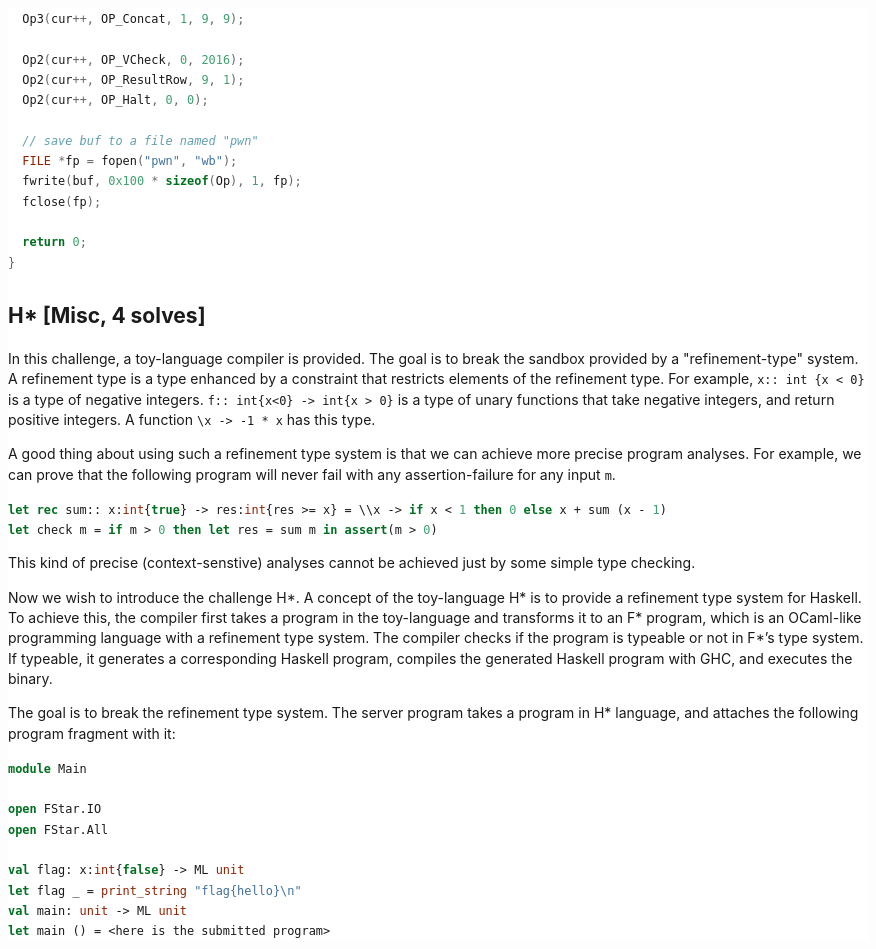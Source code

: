 ```c
  Op3(cur++, OP_Concat, 1, 9, 9);

  Op2(cur++, OP_VCheck, 0, 2016);
  Op2(cur++, OP_ResultRow, 9, 1);
  Op2(cur++, OP_Halt, 0, 0);

  // save buf to a file named "pwn"
  FILE *fp = fopen("pwn", "wb");
  fwrite(buf, 0x100 * sizeof(Op), 1, fp);
  fclose(fp);

  return 0;
}
```


## H* [Misc, 4 solves]

In this challenge, a toy-language compiler is provided. The goal is to break the sandbox provided by a "refinement-type" system. A refinement type is a type enhanced by a constraint that restricts elements of the refinement type. For example, `x:: int {x < 0}` is a type of negative integers. `f:: int{x<0} -> int{x > 0}` is a type of unary functions that take negative integers, and return positive integers. A function `\x -> -1 * x` has this type.

A good thing about using such a refinement type system is that we can achieve more precise program analyses. For example, we can prove that the following program will never fail with any assertion-failure for any input `m`.

```ocaml
let rec sum:: x:int{true} -> res:int{res >= x} = \\x -> if x < 1 then 0 else x + sum (x - 1)
let check m = if m > 0 then let res = sum m in assert(m > 0)
```

This kind of precise (context-senstive) analyses cannot be achieved just by some simple type checking.

Now we wish to introduce the challenge H*. A concept of the toy-language H* is to provide a refinement type system for Haskell. To achieve this, the compiler first takes a program in the toy-language and transforms it to an F* program, which is an OCaml-like programming language with a refinement type system. The compiler checks if the program is typeable or not in F*’s type system. If typeable, it generates a corresponding Haskell program, compiles the generated Haskell program with GHC, and executes the binary.

The goal is to break the refinement type system. The server program takes a program in H* language, and attaches the following program fragment with it:

```ocaml
module Main

open FStar.IO
open FStar.All

val flag: x:int{false} -> ML unit
let flag _ = print_string "flag{hello}\n"
val main: unit -> ML unit
let main () = <here is the submitted program>
```
